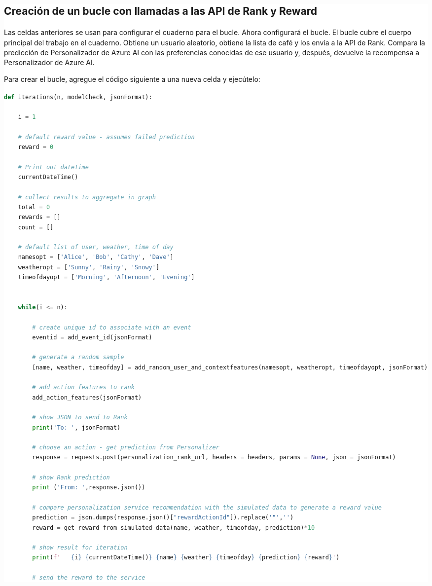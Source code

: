 ## Creación de un bucle con llamadas a las API de Rank y Reward

Las celdas anteriores se usan para configurar el cuaderno para el bucle. Ahora configurará el bucle. El bucle cubre el cuerpo principal del trabajo en el cuaderno. Obtiene un usuario aleatorio, obtiene la lista de café y los envía a la API de Rank. Compara la predicción de Personalizador de Azure AI con las preferencias conocidas de ese usuario y, después, devuelve la recompensa a Personalizador de Azure AI.

Para crear el bucle, agregue el código siguiente a una nueva celda y ejecútelo:

```python
def iterations(n, modelCheck, jsonFormat):

    i = 1

    # default reward value - assumes failed prediction
    reward = 0

    # Print out dateTime
    currentDateTime()

    # collect results to aggregate in graph
    total = 0
    rewards = []
    count = []

    # default list of user, weather, time of day
    namesopt = ['Alice', 'Bob', 'Cathy', 'Dave']
    weatheropt = ['Sunny', 'Rainy', 'Snowy']
    timeofdayopt = ['Morning', 'Afternoon', 'Evening']


    while(i <= n):

        # create unique id to associate with an event
        eventid = add_event_id(jsonFormat)

        # generate a random sample
        [name, weather, timeofday] = add_random_user_and_contextfeatures(namesopt, weatheropt, timeofdayopt, jsonFormat)

        # add action features to rank
        add_action_features(jsonFormat)

        # show JSON to send to Rank
        print('To: ', jsonFormat)

        # choose an action - get prediction from Personalizer
        response = requests.post(personalization_rank_url, headers = headers, params = None, json = jsonFormat)

        # show Rank prediction
        print ('From: ',response.json())

        # compare personalization service recommendation with the simulated data to generate a reward value
        prediction = json.dumps(response.json()["rewardActionId"]).replace('"','')
        reward = get_reward_from_simulated_data(name, weather, timeofday, prediction)*10

        # show result for iteration
        print(f'   {i} {currentDateTime()} {name} {weather} {timeofday} {prediction} {reward}')

        # send the reward to the service
```